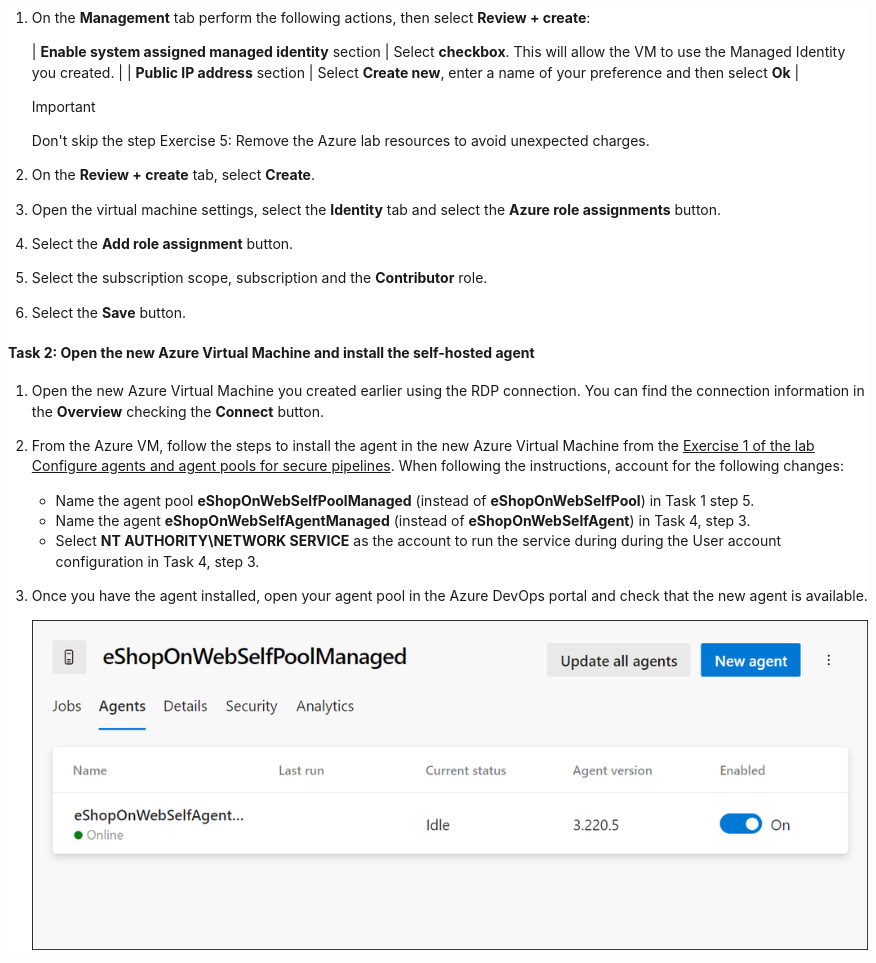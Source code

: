 1. On the **Management** tab perform the following actions, then select **Review + create**:
   
    | **Enable system assigned managed identity** section | Select **checkbox**. This will allow the VM to use the Managed Identity you created. |
    | **Public IP address** section | Select **Create new**, enter a name of your preference and then select **Ok** |

    > [!IMPORTANT]
    > Don't skip the step Exercise 5: Remove the Azure lab resources to avoid unexpected charges.

1. On the **Review + create** tab, select **Create**.

1. Open the virtual machine settings, select the **Identity** tab and select the **Azure role assignments** button.

1. Select the **Add role assignment** button.

1. Select the subscription scope, subscription and the **Contributor** role.

1. Select the **Save** button.

#### Task 2: Open the new Azure Virtual Machine and install the self-hosted agent

1. Open the new Azure Virtual Machine you created earlier using the RDP connection. You can find the connection information in the **Overview** checking the **Connect** button.

2. From the Azure VM, follow the steps to install the agent in the new Azure Virtual Machine from the [Exercise 1 of the lab Configure agents and agent pools for secure pipelines](APL2001_M03_L03_Configure_Agents_And_Agent_Pools_for_Secure_Pipelines.md). When following the instructions, account for the following changes:

   - Name the agent pool **eShopOnWebSelfPoolManaged** (instead of **eShopOnWebSelfPool**) in Task 1 step 5.
   - Name the agent **eShopOnWebSelfAgentManaged** (instead of **eShopOnWebSelfAgent**) in Task 4, step 3.
   - Select **NT AUTHORITY\NETWORK SERVICE** as the account to run the service during during the User account configuration in Task 4, step 3.

3. Once you have the agent installed, open your agent pool in the Azure DevOps portal and check that the new agent is available.

    ![Screenshot of the new agent in the new agent pool.](media/new-agent-pool.png)
